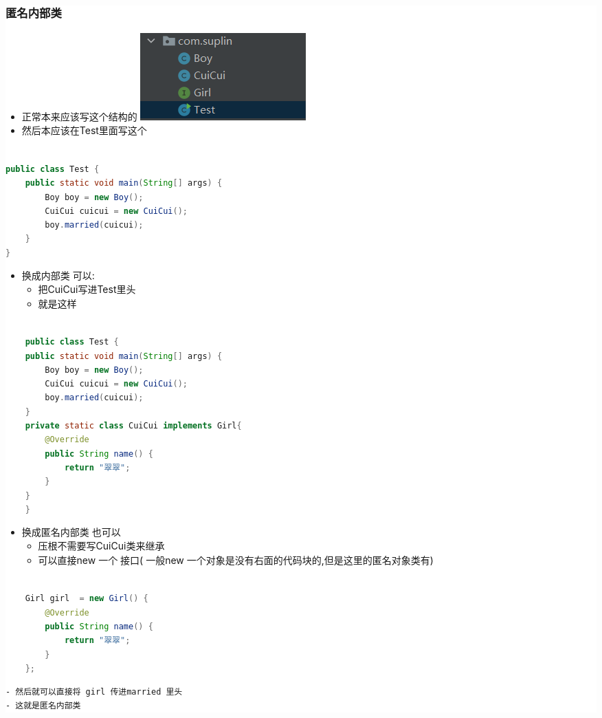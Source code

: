 ### 匿名内部类
- 正常本来应该写这个结构的
![](./sige.jpg)<br>
- 然后本应该在Test里面写这个

```java

public class Test {
    public static void main(String[] args) {
        Boy boy = new Boy();
        CuiCui cuicui = new CuiCui();
        boy.married(cuicui);
    }
}
```

- 换成内部类  可以:
    - 把CuiCui写进Test里头
    - 就是这样
    
```java

    public class Test {
    public static void main(String[] args) {
        Boy boy = new Boy();
        CuiCui cuicui = new CuiCui();
        boy.married(cuicui);
    }
    private static class CuiCui implements Girl{
        @Override
        public String name() {
            return "翠翠";
        }
    }
    }
```

- 换成匿名内部类  也可以
    - 压根不需要写CuiCui类来继承
    - 可以直接new 一个 接口( 一般new 一个对象是没有右面的代码块的,但是这里的匿名对象类有)
    
```java

    Girl girl  = new Girl() {
        @Override
        public String name() {
            return "翠翠";
        }
    };
```
    - 然后就可以直接将 girl 传进married 里头
    - 这就是匿名内部类

